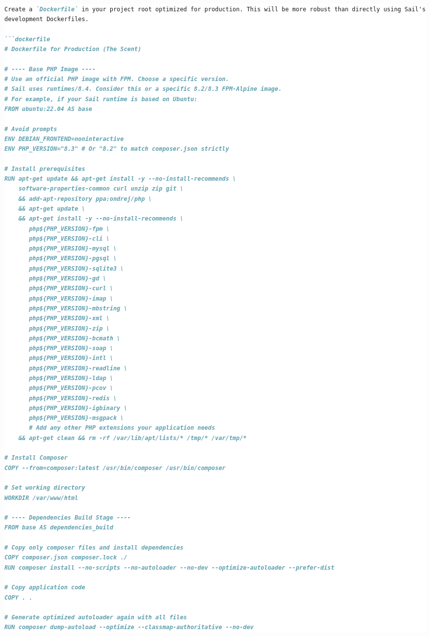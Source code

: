 ```markdown
Create a `Dockerfile` in your project root optimized for production. This will be more robust than directly using Sail's development Dockerfiles.

```dockerfile
# Dockerfile for Production (The Scent)

# ---- Base PHP Image ----
# Use an official PHP image with FPM. Choose a specific version.
# Sail uses runtimes/8.4. Consider this or a specific 8.2/8.3 FPM-Alpine image.
# For example, if your Sail runtime is based on Ubuntu:
FROM ubuntu:22.04 AS base

# Avoid prompts
ENV DEBIAN_FRONTEND=noninteractive
ENV PHP_VERSION="8.3" # Or "8.2" to match composer.json strictly

# Install prerequisites
RUN apt-get update && apt-get install -y --no-install-recommends \
    software-properties-common curl unzip zip git \
    && add-apt-repository ppa:ondrej/php \
    && apt-get update \
    && apt-get install -y --no-install-recommends \
       php${PHP_VERSION}-fpm \
       php${PHP_VERSION}-cli \
       php${PHP_VERSION}-mysql \
       php${PHP_VERSION}-pgsql \
       php${PHP_VERSION}-sqlite3 \
       php${PHP_VERSION}-gd \
       php${PHP_VERSION}-curl \
       php${PHP_VERSION}-imap \
       php${PHP_VERSION}-mbstring \
       php${PHP_VERSION}-xml \
       php${PHP_VERSION}-zip \
       php${PHP_VERSION}-bcmath \
       php${PHP_VERSION}-soap \
       php${PHP_VERSION}-intl \
       php${PHP_VERSION}-readline \
       php${PHP_VERSION}-ldap \
       php${PHP_VERSION}-pcov \
       php${PHP_VERSION}-redis \
       php${PHP_VERSION}-igbinary \
       php${PHP_VERSION}-msgpack \
       # Add any other PHP extensions your application needs
    && apt-get clean && rm -rf /var/lib/apt/lists/* /tmp/* /var/tmp/*

# Install Composer
COPY --from=composer:latest /usr/bin/composer /usr/bin/composer

# Set working directory
WORKDIR /var/www/html

# ---- Dependencies Build Stage ----
FROM base AS dependencies_build

# Copy only composer files and install dependencies
COPY composer.json composer.lock ./
RUN composer install --no-scripts --no-autoloader --no-dev --optimize-autoloader --prefer-dist

# Copy application code
COPY . .

# Generate optimized autoloader again with all files
RUN composer dump-autoload --optimize --classmap-authoritative --no-dev
```